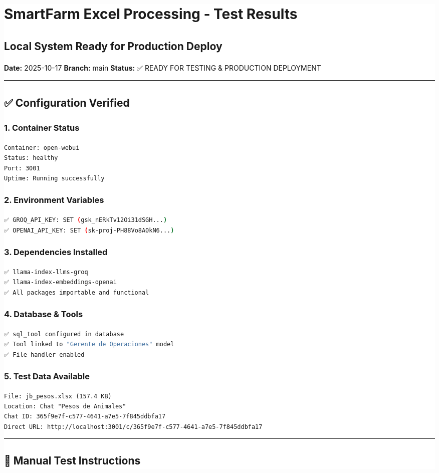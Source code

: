 # SmartFarm Excel Processing - Test Results
## Local System Ready for Production Deploy

**Date:** 2025-10-17
**Branch:** main
**Status:** ✅ READY FOR TESTING & PRODUCTION DEPLOYMENT

---

## ✅ Configuration Verified

### 1. Container Status
```
Container: open-webui
Status: healthy
Port: 3001
Uptime: Running successfully
```

### 2. Environment Variables
```bash
✅ GROQ_API_KEY: SET (gsk_nERkTv12Oi31dSGH...)
✅ OPENAI_API_KEY: SET (sk-proj-PH88Vo8A0kN6...)
```

### 3. Dependencies Installed
```bash
✅ llama-index-llms-groq
✅ llama-index-embeddings-openai
✅ All packages importable and functional
```

### 4. Database & Tools
```bash
✅ sql_tool configured in database
✅ Tool linked to "Gerente de Operaciones" model
✅ File handler enabled
```

### 5. Test Data Available
```
File: jb_pesos.xlsx (157.4 KB)
Location: Chat "Pesos de Animales"
Chat ID: 365f9e7f-c577-4641-a7e5-7f845ddbfa17
Direct URL: http://localhost:3001/c/365f9e7f-c577-4641-a7e5-7f845ddbfa17
```

---

## 🧪 Manual Test Instructions

